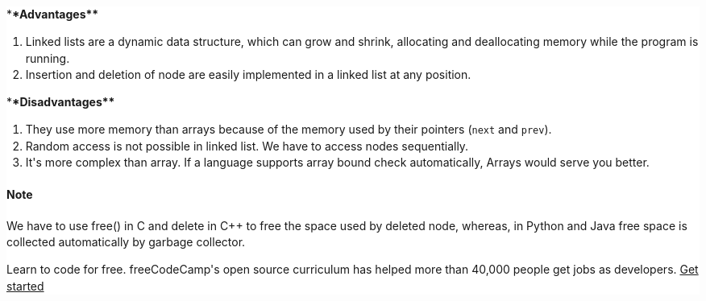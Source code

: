 \***\*Advantages\*\***

1.  Linked lists are a dynamic data structure, which can grow and shrink, allocating and deallocating memory while the program is running.
2.  Insertion and deletion of node are easily implemented in a linked list at any position.

\***\*Disadvantages\*\***

1.  They use more memory than arrays because of the memory used by their pointers (`next` and `prev`).
2.  Random access is not possible in linked list. We have to access nodes sequentially.
3.  It's more complex than array. If a language supports array bound check automatically, Arrays would serve you better.

#### **Note**

We have to use free() in C and delete in C++ to free the space used by deleted node, whereas, in Python and Java free space is collected automatically by garbage collector.

Learn to code for free. freeCodeCamp's open source curriculum has helped more than 40,000 people get jobs as developers. [Get started](https://www.freecodecamp.org/learn/)

